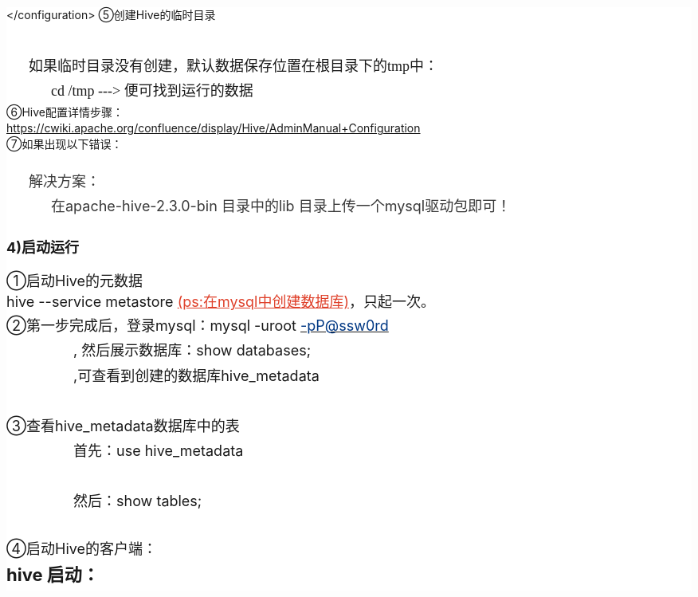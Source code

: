 &lt;/configuration&gt;</code></pre><span style="font-size:14px;"><span>
</span>⑤创建Hive的临时目录</span></div>
<div><span style="font-family:SimSun, STSong;line-height:1.75;text-indent:28px;"><span><span style="font-size:14px;"><span></span><img src="" alt=""><br></span></span></span></div>
<div><span style="font-family:SimSun, STSong;line-height:1.75;text-indent:28px;"><span><span style="font-size:14px;"></span></span></span>
<div style="text-indent:28px;line-height:1.75;font-size:14px;">
<span style="font-size:18px;font-family:SimSun, STSong;"><span></span>如果临时目录没有创建，默认数据保存位置在根目录下的tmp中：</span></div>
<div style="text-indent:56px;line-height:1.75;font-size:14px;">
<span style="font-size:18px;font-family:SimSun, STSong;"><span></span>cd /tmp ---&gt; 便可找到运行的数据</span></div>
</div>
<div><span style="font-size:14px;"><span></span>⑥Hive配置详情步骤：</span></div>
<div><span style="font-size:14px;"><span><a href="https://cwiki.apache.org/confluence/display/Hive/AdminManual+Configuration" rel="nofollow">https://cwiki.apache.org/confluence/display/Hive/AdminManual+Configuration</a></span></span></div>
<div><span style="font-size:14px;"><span></span>⑦如果出现以下错误：</span></div>
<div><span style="font-size:14px;"><span><img src="" alt=""></span></span></div>
<div><span style="font-size:14px;"><span></span></span>
<div style="text-indent:28px;line-height:1.75;font-size:14px;">
<span style="font-size:18px;color:rgb(57,57,57);"><span></span>解决方案：</span></div>
<div style="text-indent:56px;line-height:1.75;font-size:14px;">
<span style="font-size:18px;color:rgb(57,57,57);"><span></span>在apache-hive-2.3.0-bin 目录中的lib 目录上传一个mysql驱动包即可！</span></div>
</div>
<div></div>
<div></div>

<h3><span style="font-size:18px;"><span></span>4)启动运行</span></h3>
<div><span style="font-size:18px;"><span></span>①启动Hive的元数据</span></div>
<div><span style="font-size:18px;"><span></span></span><span style="font-size:18px;">hive --service metastore
</span><span style="text-indent:84px;font-size:18px;color:rgb(223,64,42);"><u>(ps:在mysql中创建数据库)</u></span><span style="text-indent:84px;font-size:18px;">，只起一次。</span></div>
<div><span style="font-size:18px;"><span></span>②</span><span style="font-size:18px;">第一步完成后，登录mysql：mysql -uroot
</span><a href="mailto:-pP@ssw0rd" rel="nofollow" style="font-size:14px;line-height:1.75;text-indent:56px;"><span style="font-size:18px;color:rgb(0,56,132);">-pP@ssw0rd</span></a></div>
<div><span style="font-size:18px;"><span></span></span>
<div style="text-indent:84px;line-height:1.75;font-size:14px;">
<span style="font-size:18px;"><span></span>, 然后展示数据库：show databases;
</span></div>
<div style="text-indent:84px;line-height:1.75;font-size:14px;">
<span style="font-size:18px;"><span></span>,可查看到创建的数据库hive_metadata</span></div>
<div style="text-indent:84px;line-height:1.75;font-size:14px;">
<span style="font-size:18px;"><span></span><img src="" alt=""><br></span></div>
</div>
<div><span style="font-size:18px;"><span></span>③</span><span style="font-size:18px;line-height:1.75;text-indent:56px;">查看hive_metadata数据库中的表</span><span style="font-size:18px;"></span>
<div style="text-indent:84px;line-height:1.75;font-size:14px;">
<span style="font-size:18px;"><span></span>首先：use hive_metadata</span></div>
<div style="text-indent:84px;line-height:1.75;font-size:14px;">
<span style="font-size:18px;"><span></span><img src="" alt=""><br></span></div>
<div style="text-indent:84px;line-height:1.75;font-size:14px;">
<span style="font-size:18px;"><span></span>然后：show tables;</span></div>
<div style="text-indent:84px;line-height:1.75;font-size:14px;">
<span style="font-size:18px;"><span></span><img src="" alt=""><br></span></div>
</div>
<div><span style="font-size:18px;"><span></span>④启动Hive的客户端：</span></div>
<div><span style="font-size:18px;"><span></span></span><span style="font-size:22px;font-weight:bold;line-height:1.75;text-indent:28px;">hive 启动：</span></div>